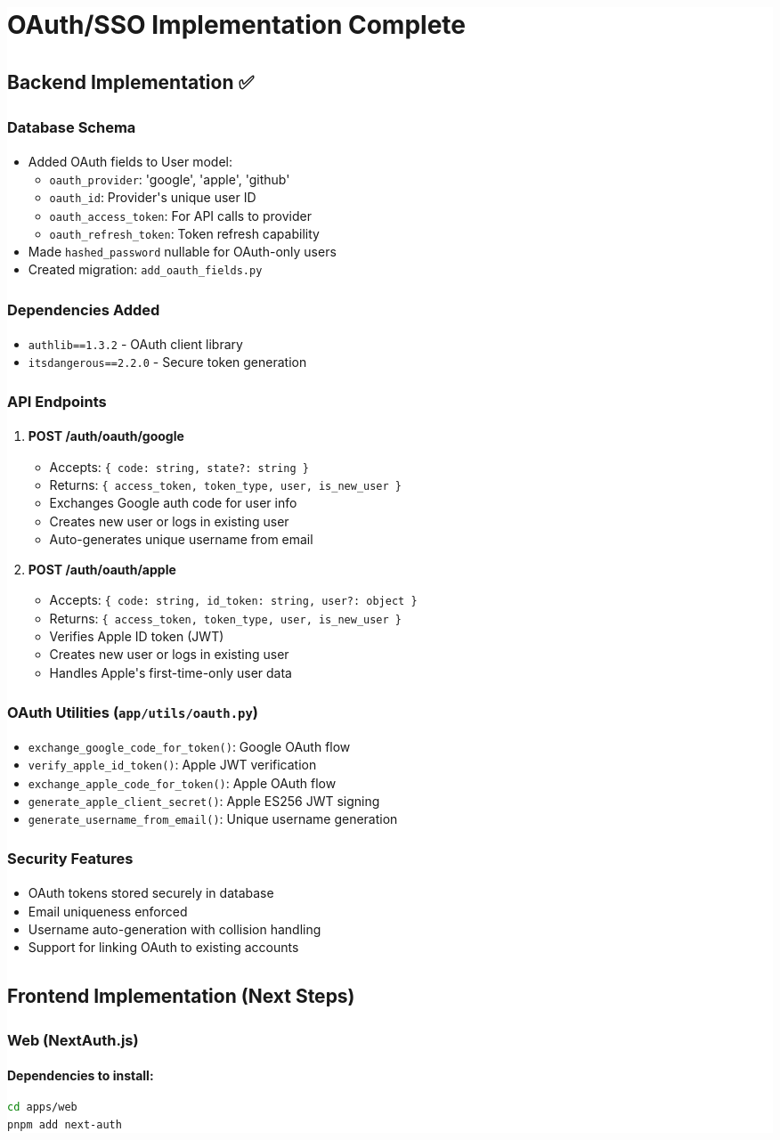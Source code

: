 # OAuth/SSO Implementation Complete

## Backend Implementation ✅

### Database Schema
- Added OAuth fields to User model:
  - `oauth_provider`: 'google', 'apple', 'github'
  - `oauth_id`: Provider's unique user ID
  - `oauth_access_token`: For API calls to provider
  - `oauth_refresh_token`: Token refresh capability
- Made `hashed_password` nullable for OAuth-only users
- Created migration: `add_oauth_fields.py`

### Dependencies Added
- `authlib==1.3.2` - OAuth client library
- `itsdangerous==2.2.0` - Secure token generation

### API Endpoints
1. **POST /auth/oauth/google**
   - Accepts: `{ code: string, state?: string }`
   - Returns: `{ access_token, token_type, user, is_new_user }`
   - Exchanges Google auth code for user info
   - Creates new user or logs in existing user
   - Auto-generates unique username from email

2. **POST /auth/oauth/apple**
   - Accepts: `{ code: string, id_token: string, user?: object }`
   - Returns: `{ access_token, token_type, user, is_new_user }`
   - Verifies Apple ID token (JWT)
   - Creates new user or logs in existing user
   - Handles Apple's first-time-only user data

### OAuth Utilities (`app/utils/oauth.py`)
- `exchange_google_code_for_token()`: Google OAuth flow
- `verify_apple_id_token()`: Apple JWT verification
- `exchange_apple_code_for_token()`: Apple OAuth flow
- `generate_apple_client_secret()`: Apple ES256 JWT signing
- `generate_username_from_email()`: Unique username generation

### Security Features
- OAuth tokens stored securely in database
- Email uniqueness enforced
- Username auto-generation with collision handling
- Support for linking OAuth to existing accounts

## Frontend Implementation (Next Steps)

### Web (NextAuth.js)
**Dependencies to install:**
```bash
cd apps/web
pnpm add next-auth
```
